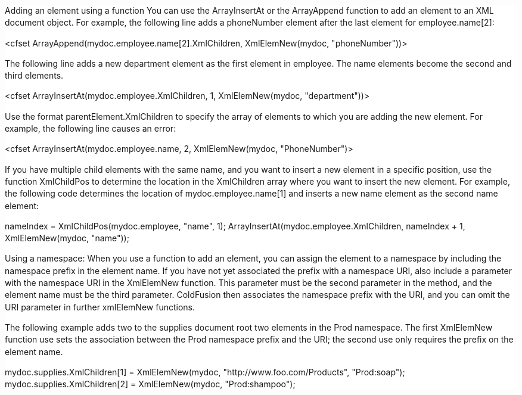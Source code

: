 


Adding an element using a function
You can use the ArrayInsertAt or the ArrayAppend function to add an element to an XML document object. For
example, the following line adds a phoneNumber element after the last element for employee.name[2]:

<cfset ArrayAppend(mydoc.employee.name[2].XmlChildren, XmlElemNew(mydoc,
                "phoneNumber"))>

The following line adds a new department element as the first element in employee. The name elements become the
second and third elements.

<cfset ArrayInsertAt(mydoc.employee.XmlChildren, 1, XmlElemNew(mydoc,
                "department"))>

Use the format parentElement.XmlChildren to specify the array of elements to which you are adding the new
element. For example, the following line causes an error:

<cfset ArrayInsertAt(mydoc.employee.name, 2, XmlElemNew(mydoc, "PhoneNumber")>

If you have multiple child elements with the same name, and you want to insert a new element in a specific position,
use the function XmlChildPos to determine the location in the XmlChildren array where you want to insert the new
element. For example, the following code determines the location of mydoc.employee.name[1] and inserts a new name
element as the second name element:

<cfscript>
nameIndex = XmlChildPos(mydoc.employee, "name", 1);
ArrayInsertAt(mydoc.employee.XmlChildren, nameIndex + 1, XmlElemNew(mydoc,
                           "name"));
</cfscript>

Using a namespace: When you use a function to add an element, you can assign the element to a namespace by
including the namespace prefix in the element name. If you have not yet associated the prefix with a namespace URI,
also include a parameter with the namespace URI in the XmlElemNew function. This parameter must be the second
parameter in the method, and the element name must be the third parameter. ColdFusion then associates the
namespace prefix with the URI, and you can omit the URI parameter in further xmlElemNew functions.

The following example adds two to the supplies document root two elements in the Prod namespace. The first
XmlElemNew function use sets the association between the Prod namespace prefix and the URI; the second use only
requires the prefix on the element name.

<cfscript>
      mydoc.supplies.XmlChildren[1] = XmlElemNew(mydoc,
           "http://www.foo.com/Products", "Prod:soap");
      mydoc.supplies.XmlChildren[2] = XmlElemNew(mydoc, "Prod:shampoo");
</cfscript>
